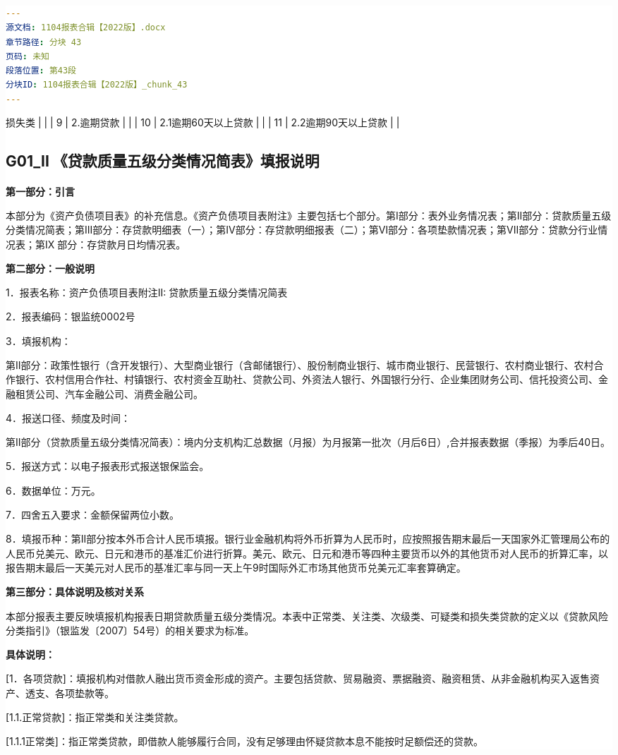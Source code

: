 ```yaml
---
源文档: 1104报表合辑【2022版】.docx
章节路径: 分块 43
页码: 未知
段落位置: 第43段
分块ID: 1104报表合辑【2022版】_chunk_43
---
```


损失类 |  |
| 9 | 2.逾期贷款 |  |
| 10 | 2.1逾期60天以上贷款 |  |
| 11 | 2.2逾期90天以上贷款 |  |

## G01\_II 《贷款质量五级分类情况简表》填报说明

**第一部分：引言**

本部分为《资产负债项目表》的补充信息。《资产负债项目表附注》主要包括七个部分。第I部分：表外业务情况表；第II部分：贷款质量五级分类情况简表；第III部分：存贷款明细表（一）；第Ⅳ部分：存贷款明细报表（二）；第Ⅵ部分：各项垫款情况表；第VII部分：贷款分行业情况表；第IX 部分：存贷款月日均情况表。

**第二部分：一般说明**

1．报表名称：资产负债项目表附注II: 贷款质量五级分类情况简表

2．报表编码：银监统0002号

3．填报机构：

第II部分：政策性银行（含开发银行）、大型商业银行（含邮储银行）、股份制商业银行、城市商业银行、民营银行、农村商业银行、农村合作银行、农村信用合作社、村镇银行、农村资金互助社、贷款公司、外资法人银行、外国银行分行、企业集团财务公司、信托投资公司、金融租赁公司、汽车金融公司、消费金融公司。

4．报送口径、频度及时间：

第II部分（贷款质量五级分类情况简表）：境内分支机构汇总数据（月报）为月报第一批次（月后6日）,合并报表数据（季报）为季后40日。

5．报送方式：以电子报表形式报送银保监会。

6．数据单位：万元。

7．四舍五入要求：金额保留两位小数。

8．填报币种：第II部分按本外币合计人民币填报。银行业金融机构将外币折算为人民币时，应按照报告期末最后一天国家外汇管理局公布的人民币兑美元、欧元、日元和港币的基准汇价进行折算。美元、欧元、日元和港币等四种主要货币以外的其他货币对人民币的折算汇率，以报告期末最后一天美元对人民币的基准汇率与同一天上午9时国际外汇市场其他货币兑美元汇率套算确定。

**第三部分：具体说明及核对关系**

本部分报表主要反映填报机构报表日期贷款质量五级分类情况。本表中正常类、关注类、次级类、可疑类和损失类贷款的定义以《贷款风险分类指引》（银监发〔2007〕54号）的相关要求为标准。

**具体说明：**

[1．各项贷款]：填报机构对借款人融出货币资金形成的资产。主要包括贷款、贸易融资、票据融资、融资租赁、从非金融机构买入返售资产、透支、各项垫款等。

[1.1.正常贷款]：指正常类和关注类贷款。

[1.1.1正常类]：指正常类贷款，即借款人能够履行合同，没有足够理由怀疑贷款本息不能按时足额偿还的贷款。

